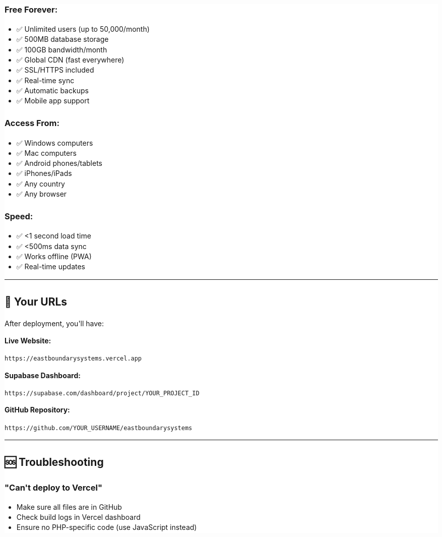 ### **Free Forever:**
- ✅ Unlimited users (up to 50,000/month)
- ✅ 500MB database storage
- ✅ 100GB bandwidth/month
- ✅ Global CDN (fast everywhere)
- ✅ SSL/HTTPS included
- ✅ Real-time sync
- ✅ Automatic backups
- ✅ Mobile app support

### **Access From:**
- ✅ Windows computers
- ✅ Mac computers
- ✅ Android phones/tablets
- ✅ iPhones/iPads
- ✅ Any country
- ✅ Any browser

### **Speed:**
- ✅ <1 second load time
- ✅ <500ms data sync
- ✅ Works offline (PWA)
- ✅ Real-time updates

---

## 🎯 **Your URLs**

After deployment, you'll have:

**Live Website:**
```
https://eastboundarysystems.vercel.app
```

**Supabase Dashboard:**
```
https://supabase.com/dashboard/project/YOUR_PROJECT_ID
```

**GitHub Repository:**
```
https://github.com/YOUR_USERNAME/eastboundarysystems
```

---

## 🆘 **Troubleshooting**

### **"Can't deploy to Vercel"**
- Make sure all files are in GitHub
- Check build logs in Vercel dashboard
- Ensure no PHP-specific code (use JavaScript instead)

